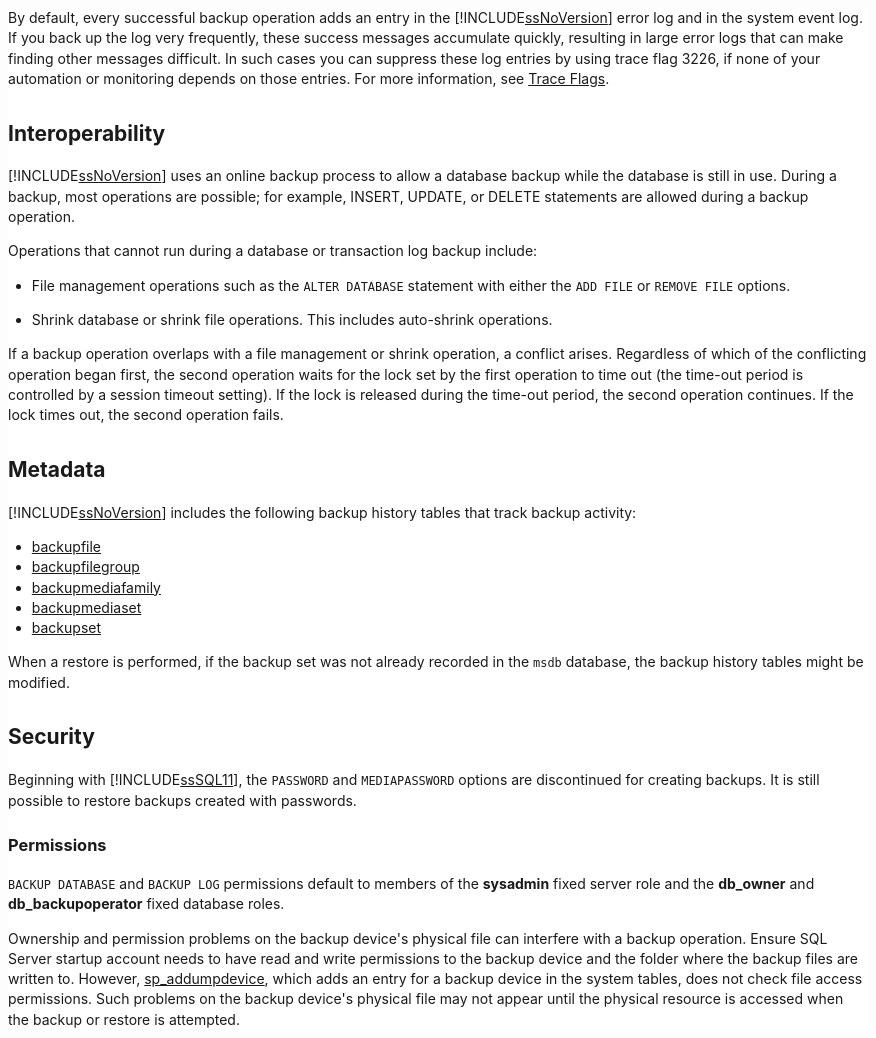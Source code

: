 By default, every successful backup operation adds an entry in the [!INCLUDE[ssNoVersion](../../includes/ssnoversion-md.md)] error log and in the system event log. If you back up the log very frequently, these success messages accumulate quickly, resulting in large error logs that can make finding other messages difficult. In such cases you can suppress these log entries by using trace flag 3226, if none of your automation or monitoring depends on those entries. For more information, see [Trace Flags](../../t-sql/database-console-commands/dbcc-traceon-trace-flags-transact-sql.md).

## Interoperability

[!INCLUDE[ssNoVersion](../../includes/ssnoversion-md.md)] uses an online backup process to allow a database backup while the database is still in use. During a backup, most operations are possible; for example, INSERT, UPDATE, or DELETE statements are allowed during a backup operation.

Operations that cannot run during a database or transaction log backup include:

- File management operations such as the `ALTER DATABASE` statement with either the `ADD FILE` or `REMOVE FILE` options.

- Shrink database or shrink file operations. This includes auto-shrink operations.

If a backup operation overlaps with a file management or shrink operation, a conflict arises. Regardless of which of the conflicting operation began first, the second operation waits for the lock set by the first operation to time out (the time-out period is controlled by a session timeout setting). If the lock is released during the time-out period, the second operation continues. If the lock times out, the second operation fails.

## Metadata

[!INCLUDE[ssNoVersion](../../includes/ssnoversion-md.md)] includes the following backup history tables that track backup activity:

- [backupfile](../../relational-databases/system-tables/backupfile-transact-sql.md)
- [backupfilegroup](../../relational-databases/system-tables/backupfilegroup-transact-sql.md)
- [backupmediafamily](../../relational-databases/system-tables/backupmediafamily-transact-sql.md)
- [backupmediaset](../../relational-databases/system-tables/backupmediaset-transact-sql.md)
- [backupset](../../relational-databases/system-tables/backupset-transact-sql.md)

When a restore is performed, if the backup set was not already recorded in the `msdb` database, the backup history tables might be modified.

## Security

Beginning with [!INCLUDE[ssSQL11](../../includes/sssql11-md.md)], the `PASSWORD` and `MEDIAPASSWORD` options are discontinued for creating backups. It is still possible to restore backups created with passwords.

### Permissions

`BACKUP DATABASE` and `BACKUP LOG` permissions default to members of the **sysadmin** fixed server role and the **db_owner** and **db_backupoperator** fixed database roles.

Ownership and permission problems on the backup device's physical file can interfere with a backup operation. Ensure SQL Server startup account needs to have read and write permissions to the backup device and the folder where the backup files are written to. However, [sp_addumpdevice](../../relational-databases/system-stored-procedures/sp-addumpdevice-transact-sql.md), which adds an entry for a backup device in the system tables, does not check file access permissions. Such problems on the backup device's physical file may not appear until the physical resource is accessed when the backup or restore is attempted.
